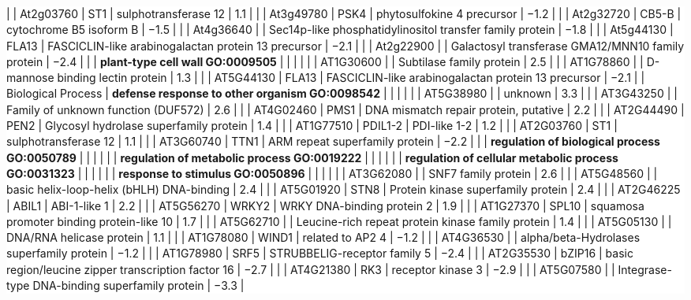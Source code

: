 |  | At2g03760 | ST1 | sulphotransferase 12 | 1.1 |
|  | At3g49780 | PSK4 | phytosulfokine 4 precursor | −1.2 |
|  | At2g32720 | CB5-B | cytochrome B5 isoform B | −1.5 |
|  | At4g36640 |  | Sec14p-like phosphatidylinositol transfer family protein | −1.8 |
|  | At5g44130 | FLA13 | FASCICLIN-like arabinogalactan protein 13 precursor | −2.1 |
|  | At2g22900 |  | Galactosyl transferase GMA12/MNN10 family protein | −2.4 |
|  | **plant-type cell wall GO:0009505** | | |  |
|  | AT1G30600 |  | Subtilase family protein | 2.5 |
|  | AT1G78860 |  | D-mannose binding lectin protein | 1.3 |
|  | AT5G44130 | FLA13 | FASCICLIN-like arabinogalactan protein 13 precursor | −2.1 |
| Biological Process | **defense response to other organism GO:0098542** | | |  |
|  | AT5G38980 |  | unknown | 3.3 |
|  | AT3G43250 |  | Family of unknown function (DUF572) | 2.6 |
|  | AT4G02460 | PMS1 | DNA mismatch repair protein, putative | 2.2 |
|  | AT2G44490 | PEN2 | Glycosyl hydrolase superfamily protein | 1.4 |
|  | AT1G77510 | PDIL1-2 | PDI-like 1-2 | 1.2 |
|  | AT2G03760 | ST1 | sulphotransferase 12 | 1.1 |
|  | AT3G60740 | TTN1 | ARM repeat superfamily protein | −2.2 |
|  | **regulation of biological process GO:0050789** | | |  |
|  | **regulation of metabolic process GO:0019222** | | |  |
|  | **regulation of cellular metabolic process GO:0031323** | | |  |
|  | **response to stimulus GO:0050896** | | |  |
|  | AT3G62080 |  | SNF7 family protein | 2.6 |
|  | AT5G48560 |  | basic helix-loop-helix (bHLH) DNA-binding | 2.4 |
|  | AT5G01920 | STN8 | Protein kinase superfamily protein | 2.4 |
|  | AT2G46225 | ABIL1 | ABI-1-like 1 | 2.2 |
|  | AT5G56270 | WRKY2 | WRKY DNA-binding protein 2 | 1.9 |
|  | AT1G27370 | SPL10 | squamosa promoter binding protein-like 10 | 1.7 |
|  | AT5G62710 |  | Leucine-rich repeat protein kinase family protein | 1.4 |
|  | AT5G05130 |  | DNA/RNA helicase protein | 1.1 |
|  | AT1G78080 | WIND1 | related to AP2 4 | −1.2 |
|  | AT4G36530 |  | alpha/beta-Hydrolases superfamily protein | −1.2 |
|  | AT1G78980 | SRF5 | STRUBBELIG-receptor family 5 | −2.4 |
|  | AT2G35530 | bZIP16 | basic region/leucine zipper transcription factor 16 | −2.7 |
|  | AT4G21380 | RK3 | receptor kinase 3 | −2.9 |
|  | AT5G07580 |  | Integrase-type DNA-binding superfamily protein | −3.3 |
